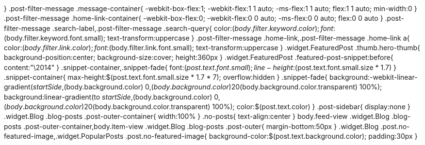 }
.post-filter-message .message-container{
-webkit-box-flex:1;
-webkit-flex:1 1 auto;
-ms-flex:1 1 auto;
flex:1 1 auto;
min-width:0
}
.post-filter-message .home-link-container{
-webkit-box-flex:0;
-webkit-flex:0 0 auto;
-ms-flex:0 0 auto;
flex:0 0 auto
}
.post-filter-message .search-label,.post-filter-message .search-query{
color:$(body.filter.keyword.color);
font:$(body.filter.keyword.font.small);
text-transform:uppercase
}
.post-filter-message .home-link,.post-filter-message .home-link a{
color:$(body.filter.link.color);
font:$(body.filter.link.font.small);
text-transform:uppercase
}
.widget.FeaturedPost .thumb.hero-thumb{
background-position:center;
background-size:cover;
height:360px
}
.widget.FeaturedPost .featured-post-snippet:before{
content:"\2014"
}
.snippet-container,.snippet-fade{
font:$(post.text.font.small);
line-height:$(post.text.font.small.size * 1.7)
}
.snippet-container{
max-height:$(post.text.font.small.size * 1.7 * 7);
overflow:hidden
}
.snippet-fade{
background:-webkit-linear-gradient($startSide,$(body.background.color) 0,$(body.background.color) 20%,$(body.background.color.transparent) 100%);
background:linear-gradient(to $startSide,$(body.background.color) 0,$(body.background.color) 20%,$(body.background.color.transparent) 100%);
color:$(post.text.color)
}
.post-sidebar{
display:none
}
.widget.Blog .blog-posts .post-outer-container{
width:100%
}
.no-posts{
text-align:center
}
body.feed-view .widget.Blog .blog-posts .post-outer-container,body.item-view .widget.Blog .blog-posts .post-outer{
margin-bottom:50px
}
.widget.Blog .post.no-featured-image,.widget.PopularPosts .post.no-featured-image{
background-color:$(post.text.background.color);
padding:30px
}